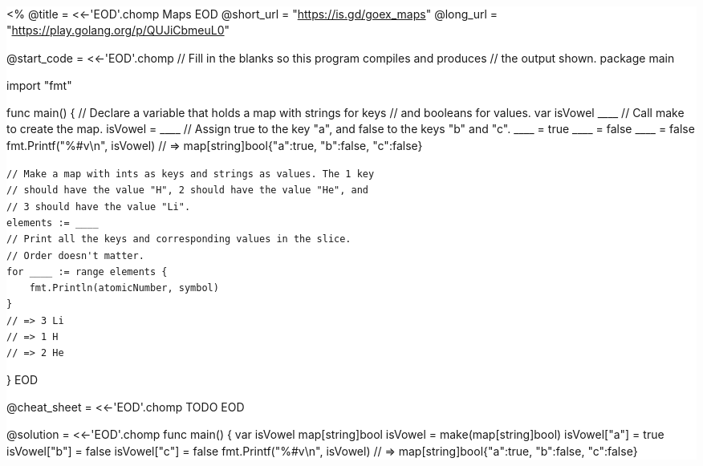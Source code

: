 
<%
@title = <<-'EOD'.chomp
Maps
EOD
@short_url = "https://is.gd/goex_maps"
@long_url = "https://play.golang.org/p/QUJiCbmeuL0"

@start_code = <<-'EOD'.chomp
// Fill in the blanks so this program compiles and produces
// the output shown.
package main

import "fmt"

func main() {
	// Declare a variable that holds a map with strings for keys
	// and booleans for values.
	var isVowel ____
	// Call make to create the map.
	isVowel = ____
	// Assign true to the key "a", and false to the keys "b" and "c".
	____ = true
	____ = false
	____ = false
	fmt.Printf("%#v\n", isVowel) // => map[string]bool{"a":true, "b":false, "c":false}


	// Make a map with ints as keys and strings as values. The 1 key
	// should have the value "H", 2 should have the value "He", and
	// 3 should have the value "Li".
	elements := ____
	// Print all the keys and corresponding values in the slice.
	// Order doesn't matter.
	for ____ := range elements {
		fmt.Println(atomicNumber, symbol)
	}
	// => 3 Li
	// => 1 H
	// => 2 He
}
EOD

@cheat_sheet = <<-'EOD'.chomp
TODO
EOD

@solution = <<-'EOD'.chomp
func main() {
	var isVowel map[string]bool
	isVowel = make(map[string]bool)
	isVowel["a"] = true
	isVowel["b"] = false
	isVowel["c"] = false
	fmt.Printf("%#v\n", isVowel) // => map[string]bool{"a":true, "b":false, "c":false}
